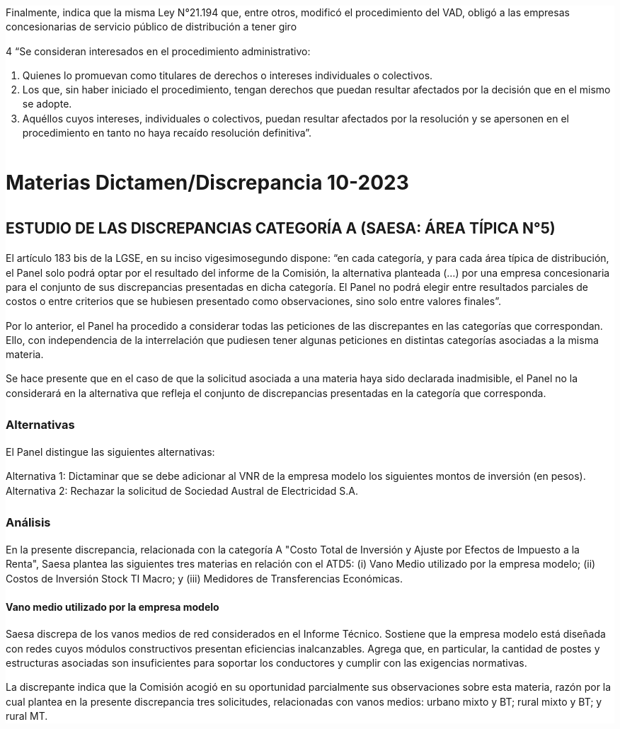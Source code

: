 Finalmente, indica que la misma Ley N°21.194 que, entre otros, modificó el procedimiento del VAD, obligó a las empresas concesionarias de servicio público de distribución a tener giro

4 “Se consideran interesados en el procedimiento administrativo:
1. Quienes lo promuevan como titulares de derechos o intereses individuales o colectivos.
2. Los que, sin haber iniciado el procedimiento, tengan derechos que puedan resultar afectados por la decisión que en el mismo se adopte.
3. Aquéllos cuyos intereses, individuales o colectivos, puedan resultar afectados por la resolución y se apersonen en el procedimiento en tanto no haya recaído resolución definitiva”.

# Materias Dictamen/Discrepancia 10-2023
## ESTUDIO DE LAS DISCREPANCIAS CATEGORÍA A  (SAESA: ÁREA TÍPICA N°5)

El artículo 183 bis de la LGSE, en su inciso vigesimosegundo dispone: “en cada categoría, y para cada área típica de distribución, el Panel solo podrá optar por el resultado del informe de la Comisión, la alternativa planteada (…) por una empresa concesionaria para el conjunto de sus discrepancias presentadas en dicha categoría. El Panel no podrá elegir entre resultados parciales de costos o entre criterios que se hubiesen presentado como observaciones, sino solo entre valores finales”.

Por lo anterior, el Panel ha procedido a considerar todas las peticiones de las discrepantes en las categorías que correspondan. Ello, con independencia de la interrelación que pudiesen tener algunas peticiones en distintas categorías asociadas a la misma materia.

Se hace presente que en el caso de que la solicitud asociada a una materia haya sido declarada inadmisible, el Panel no la considerará en la alternativa que refleja el conjunto de discrepancias presentadas en la categoría que corresponda.

### Alternativas

El Panel distingue las siguientes alternativas:

Alternativa 1: Dictaminar que se debe adicionar al VNR de la empresa modelo los siguientes montos de inversión (en pesos).
Alternativa 2: Rechazar la solicitud de Sociedad Austral de Electricidad S.A.

### Análisis

En la presente discrepancia, relacionada con la categoría A "Costo Total de Inversión y Ajuste por Efectos de Impuesto a la Renta", Saesa plantea las siguientes tres materias en relación con el ATD5: (i) Vano Medio utilizado por la empresa modelo; (ii) Costos de Inversión Stock TI Macro; y (iii) Medidores de Transferencias Económicas.

#### Vano medio utilizado por la empresa modelo
Saesa discrepa de los vanos medios de red considerados en el Informe Técnico. Sostiene que la empresa modelo está diseñada con redes cuyos módulos constructivos presentan eficiencias inalcanzables. Agrega que, en particular, la cantidad de postes y estructuras asociadas son insuficientes para soportar los conductores y cumplir con las exigencias normativas.

La discrepante indica que la Comisión acogió en su oportunidad parcialmente sus observaciones sobre esta materia, razón por la cual plantea en la presente discrepancia tres solicitudes, relacionadas con vanos medios: urbano mixto y BT; rural mixto y BT; y rural MT.

